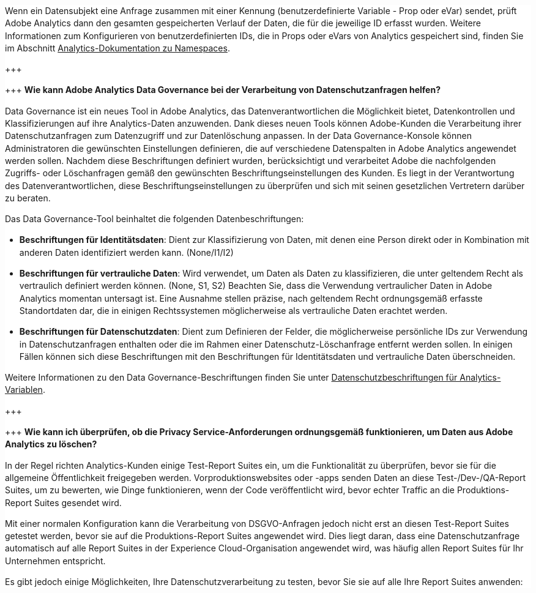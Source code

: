 Wenn ein Datensubjekt eine Anfrage zusammen mit einer Kennung (benutzerdefinierte Variable - Prop oder eVar) sendet, prüft Adobe Analytics dann den gesamten gespeicherten Verlauf der Daten, die für die jeweilige ID erfasst wurden. Weitere Informationen zum Konfigurieren von benutzerdefinierten IDs, die in Props oder eVars von Analytics gespeichert sind, finden Sie im Abschnitt [Analytics-Dokumentation zu Namespaces](/help/admin/admin/c-data-governance/data-labeling/gdpr-namespaces.md).

+++

+++ **Wie kann Adobe Analytics Data Governance bei der Verarbeitung von Datenschutzanfragen helfen?**

Data Governance ist ein neues Tool in Adobe Analytics, das Datenverantwortlichen die Möglichkeit bietet, Datenkontrollen und Klassifizierungen auf ihre Analytics-Daten anzuwenden. Dank dieses neuen Tools können Adobe-Kunden die Verarbeitung ihrer Datenschutzanfragen zum Datenzugriff und zur Datenlöschung anpassen. In der Data Governance-Konsole können Administratoren die gewünschten Einstellungen definieren, die auf verschiedene Datenspalten in Adobe Analytics angewendet werden sollen. Nachdem diese Beschriftungen definiert wurden, berücksichtigt und verarbeitet Adobe die nachfolgenden Zugriffs- oder Löschanfragen gemäß den gewünschten Beschriftungseinstellungen des Kunden. Es liegt in der Verantwortung des Datenverantwortlichen, diese Beschriftungseinstellungen zu überprüfen und sich mit seinen gesetzlichen Vertretern darüber zu beraten.

Das Data Governance-Tool beinhaltet die folgenden Datenbeschriftungen:

* **Beschriftungen für Identitätsdaten**: Dient zur Klassifizierung von Daten, mit denen eine Person direkt oder in Kombination mit anderen Daten identifiziert werden kann. (None/I1/I2)

* **Beschriftungen für vertrauliche Daten**: Wird verwendet, um Daten als Daten zu klassifizieren, die unter geltendem Recht als vertraulich definiert werden können. (None, S1, S2) Beachten Sie, dass die Verwendung vertraulicher Daten in Adobe Analytics momentan untersagt ist. Eine Ausnahme stellen präzise, nach geltendem Recht ordnungsgemäß erfasste Standortdaten dar, die in einigen Rechtssystemen möglicherweise als vertrauliche Daten erachtet werden.

* **Beschriftungen für Datenschutzdaten**: Dient zum Definieren der Felder, die möglicherweise persönliche IDs zur Verwendung in Datenschutzanfragen enthalten oder die im Rahmen einer Datenschutz-Löschanfrage entfernt werden sollen. In einigen Fällen können sich diese Beschriftungen mit den Beschriftungen für Identitätsdaten und vertrauliche Daten überschneiden.

Weitere Informationen zu den Data Governance-Beschriftungen finden Sie unter [Datenschutzbeschriftungen für Analytics-Variablen](/help/admin/admin/c-data-governance/data-labeling/gdpr-labels.md).

+++

+++ **Wie kann ich überprüfen, ob die Privacy Service-Anforderungen ordnungsgemäß funktionieren, um Daten aus Adobe Analytics zu löschen?**

In der Regel richten Analytics-Kunden einige Test-Report Suites ein, um die Funktionalität zu überprüfen, bevor sie für die allgemeine Öffentlichkeit freigegeben werden. Vorproduktionswebsites oder -apps senden Daten an diese Test-/Dev-/QA-Report Suites, um zu bewerten, wie Dinge funktionieren, wenn der Code veröffentlicht wird, bevor echter Traffic an die Produktions-Report Suites gesendet wird.

Mit einer normalen Konfiguration kann die Verarbeitung von DSGVO-Anfragen jedoch nicht erst an diesen Test-Report Suites getestet werden, bevor sie auf die Produktions-Report Suites angewendet wird. Dies liegt daran, dass eine Datenschutzanfrage automatisch auf alle Report Suites in der Experience Cloud-Organisation angewendet wird, was häufig allen Report Suites für Ihr Unternehmen entspricht.

Es gibt jedoch einige Möglichkeiten, Ihre Datenschutzverarbeitung zu testen, bevor Sie sie auf alle Ihre Report Suites anwenden:
